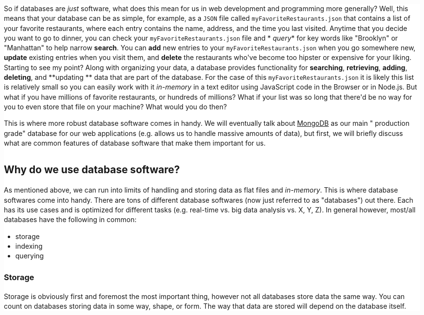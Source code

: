 So if databases are *just* software, what does this mean for us in web development and programming more generally? Well,
this means that your database can be as simple, for example, as a `JSON` file called `myFavoriteRestaurants.json` that
contains a list of your favorite restaurants, where each entry contains the name, address, and the time you last
visited. Anytime that you decide you want to go to dinner, you can check your `myFavoriteRestaurants.json` file and *
*query** for key words like "Brooklyn" or "Manhattan" to help narrow **search**. You can **add** new entries to your
`myFavoriteRestaurants.json` when you go somewhere new, **update** existing entries when you visit them, and **delete**
the restaurants who've become too hipster or expensive for your liking. Starting to see my point? Along with organizing
your data, a database provides functionality for **searching**, **retrieving**, **adding**, **deleting**, and **updating
** data that are part of the database. For the case of this `myFavoriteRestaurants.json` it is likely this list is
relatively small so you can easily work with it *in-memory* in a text editor using JavaScript code in the Browser or in
Node.js. But what if you have millions of favorite restaurants, or hundreds of millions? What if your list was so long
that there'd be no way for you to even store that file on your machine? What would you do then?

This is where more robust database software comes in handy. We will eventually talk about [MongoDB]() as our main "
production grade" database for our web applications (e.g. allows us to handle massive amounts of data), but first, we
will briefly discuss what are common features of database software that make them important for us.

## Why do we use database software?

As mentioned above, we can run into limits of handling and storing data as flat files and *in-memory*. This is where
database softwares come into handy. There are tons of different database softwares (now just referred to as "databases")
out there. Each has its use cases and is optimized for different tasks (e.g. real-time vs. big data analysis vs. X, Y,
Z). In general however, most/all databases have the following in common:

* storage
* indexing
* querying

### Storage

Storage is obviously first and foremost the most important thing, however not all databases store data the same way. You
can count on databases storing data in some way, shape, or form. The way that data are stored will depend on the
database itself.
